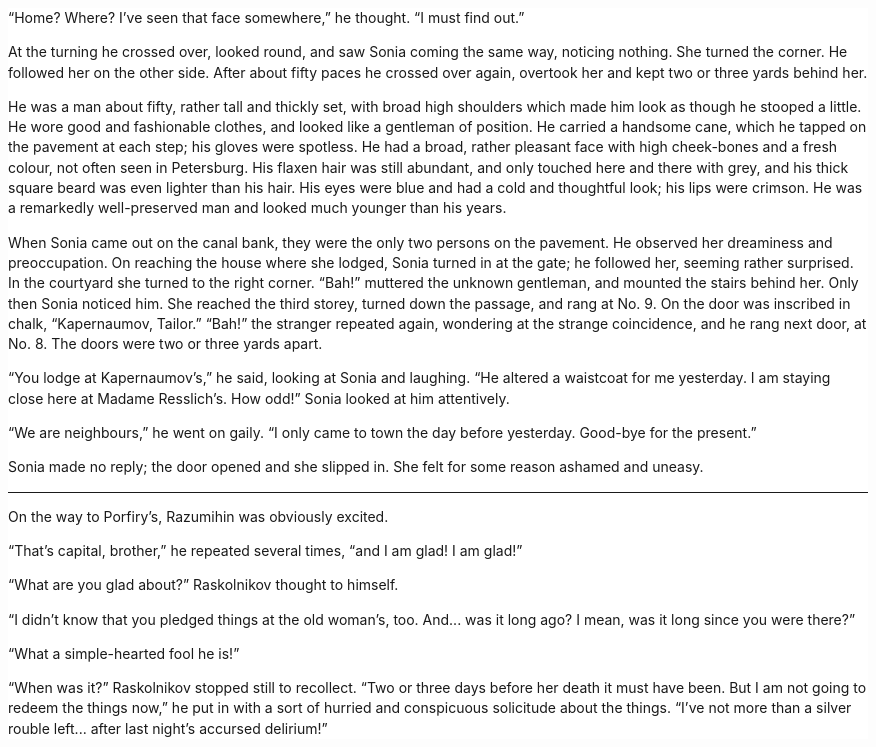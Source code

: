 “Home? Where? I’ve seen that face somewhere,” he thought. “I must find
out.”

At the turning he crossed over, looked round, and saw Sonia coming the
same way, noticing nothing. She turned the corner. He followed her on
the other side. After about fifty paces he crossed over again, overtook
her and kept two or three yards behind her.

He was a man about fifty, rather tall and thickly set, with broad high
shoulders which made him look as though he stooped a little. He wore
good and fashionable clothes, and looked like a gentleman of position.
He carried a handsome cane, which he tapped on the pavement at each
step; his gloves were spotless. He had a broad, rather pleasant face
with high cheek-bones and a fresh colour, not often seen in Petersburg.
His flaxen hair was still abundant, and only touched here and there with
grey, and his thick square beard was even lighter than his hair.
His eyes were blue and had a cold and thoughtful look; his lips were
crimson. He was a remarkedly well-preserved man and looked much younger
than his years.

When Sonia came out on the canal bank, they were the only two persons on
the pavement. He observed her dreaminess and preoccupation. On reaching
the house where she lodged, Sonia turned in at the gate; he followed
her, seeming rather surprised. In the courtyard she turned to the right
corner. “Bah!” muttered the unknown gentleman, and mounted the stairs
behind her. Only then Sonia noticed him. She reached the third storey,
turned down the passage, and rang at No. 9. On the door was inscribed
in chalk, “Kapernaumov, Tailor.” “Bah!” the stranger repeated again,
wondering at the strange coincidence, and he rang next door, at No. 8.
The doors were two or three yards apart.

“You lodge at Kapernaumov’s,” he said, looking at Sonia and laughing.
“He altered a waistcoat for me yesterday. I am staying close here at
Madame Resslich’s. How odd!” Sonia looked at him attentively.

“We are neighbours,” he went on gaily. “I only came to town the day
before yesterday. Good-bye for the present.”

Sonia made no reply; the door opened and she slipped in. She felt for
some reason ashamed and uneasy.

*****

On the way to Porfiry’s, Razumihin was obviously excited.

“That’s capital, brother,” he repeated several times, “and I am glad! I
am glad!”

“What are you glad about?” Raskolnikov thought to himself.

“I didn’t know that you pledged things at the old woman’s, too. And...
was it long ago? I mean, was it long since you were there?”

“What a simple-hearted fool he is!”

“When was it?” Raskolnikov stopped still to recollect. “Two or three
days before her death it must have been. But I am not going to redeem
the things now,” he put in with a sort of hurried and conspicuous
solicitude about the things. “I’ve not more than a silver rouble
left... after last night’s accursed delirium!”
